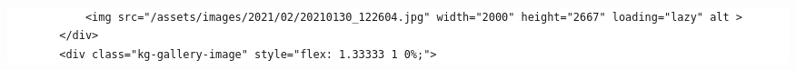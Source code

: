                 <img src="/assets/images/2021/02/20210130_122604.jpg" width="2000" height="2667" loading="lazy" alt >
            </div>
            <div class="kg-gallery-image" style="flex: 1.33333 1 0%;">